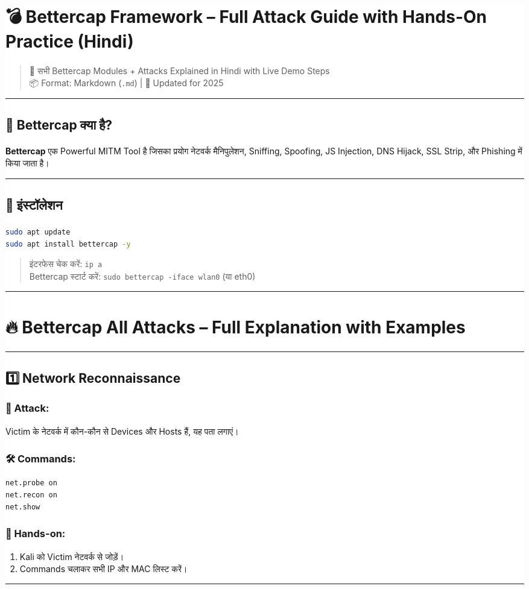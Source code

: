 
# 💣 Bettercap Framework – Full Attack Guide with Hands-On Practice (Hindi)

> 🎯 सभी Bettercap Modules + Attacks Explained in Hindi with Live Demo Steps  
> 📦 Format: Markdown (`.md`) | 🧪 Updated for 2025

---

## 🔧 Bettercap क्या है?

**Bettercap** एक Powerful MITM Tool है जिसका प्रयोग नेटवर्क मैनिपुलेशन, Sniffing, Spoofing, JS Injection, DNS Hijack, SSL Strip, और Phishing में किया जाता है।

---

## 🧰 इंस्टॉलेशन

```bash
sudo apt update
sudo apt install bettercap -y
```

> इंटरफेस चेक करें: `ip a`  
> Bettercap स्टार्ट करें: `sudo bettercap -iface wlan0` (या eth0)

---

# 🔥 Bettercap All Attacks – Full Explanation with Examples

---

## 1️⃣ Network Reconnaissance

### 🔎 Attack:
Victim के नेटवर्क में कौन-कौन से Devices और Hosts हैं, यह पता लगाएं।

### 🛠️ Commands:
```bash
net.probe on
net.recon on
net.show
```

### 🧪 Hands-on:
1. Kali को Victim नेटवर्क से जोड़ें।
2. Commands चलाकर सभी IP और MAC लिस्ट करें।

---
